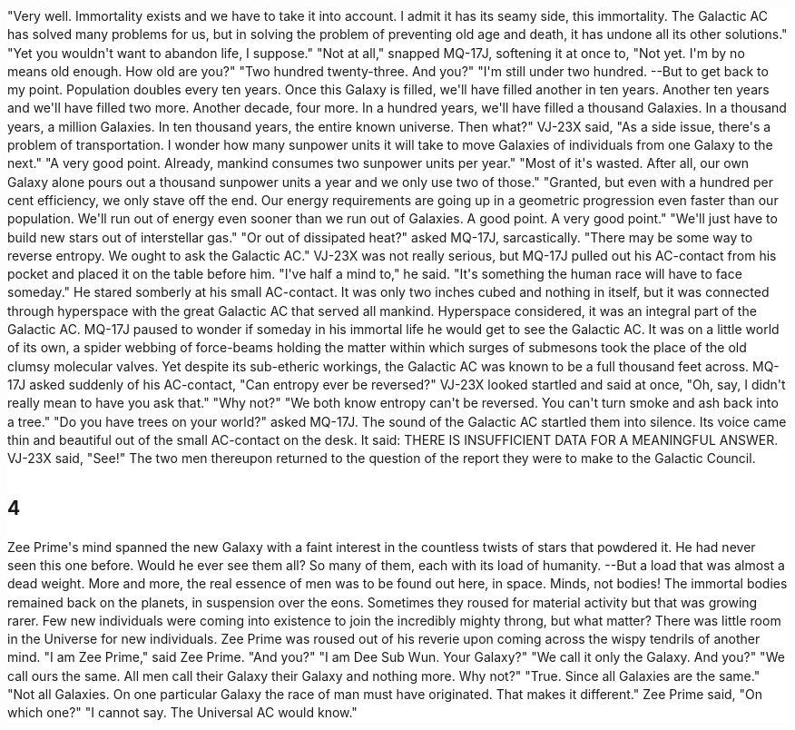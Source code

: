 "Very well. Immortality exists and we have to take it into account. I admit it has its seamy side, this immortality. The Galactic AC has solved many problems for us, but in solving the problem of preventing old age and death, it has undone all its other solutions."
"Yet you wouldn't want to abandon life, I suppose."
"Not at all," snapped MQ-17J, softening it at once to, "Not yet. I'm by no means old enough. How old are you?"
"Two hundred twenty-three. And you?"
"I'm still under two hundred. --But to get back to my point. Population doubles every ten years. Once this GaIaxy is filled, we'll have filled another in ten years. Another ten years and we'll have filled two more. Another decade, four more. In a hundred years, we'll have filled a thousand Galaxies. In a thousand years, a million Galaxies. In ten thousand years, the entire known universe. Then what?"
VJ-23X said, "As a side issue, there's a problem of transportation. I wonder how many sunpower units it will take to move Galaxies of individuals from one Galaxy to the next."
"A very good point. Already, mankind consumes two sunpower units per year."
"Most of it's wasted. After all, our own Galaxy alone pours out a thousand sunpower units a year and we only use two of those."
"Granted, but even with a hundred per cent efficiency, we only stave off the end. Our energy requirements are going up in a geometric progression even faster than our population. We'll run out of energy even sooner than we run out of Galaxies. A good point. A very good point."
"We'll just have to build new stars out of interstellar gas."
"Or out of dissipated heat?" asked MQ-17J, sarcastically.
"There may be some way to reverse entropy. We ought to ask the Galactic AC."
VJ-23X was not really serious, but MQ-17J pulled out his AC-contact from his pocket and placed it on the table before him.
"I've half a mind to," he said. "It's something the human race will have to face someday."
He stared somberly at his small AC-contact. It was only two inches cubed and nothing in itself, but it was connected through hyperspace with the great Galactic AC that served all mankind. Hyperspace considered, it was an integral part of the Galactic AC.
MQ-17J paused to wonder if someday in his immortal life he would get to see the Galactic AC. It was on a little world of its own, a spider webbing of force-beams holding the matter within which surges of submesons took the place of the old clumsy molecular valves. Yet despite its sub-etheric workings, the Galactic AC was known to be a full thousand feet across.
MQ-17J asked suddenly of his AC-contact, "Can entropy ever be reversed?"
VJ-23X looked startled and said at once, "Oh, say, I didn't really mean to have you ask that."
"Why not?"
"We both know entropy can't be reversed. You can't turn smoke and ash back into a tree."
"Do you have trees on your world?" asked MQ-17J.
The sound of the Galactic AC startled them into silence. Its voice came thin and beautiful out of the small AC-contact on the desk. It said: THERE IS INSUFFICIENT DATA FOR A MEANINGFUL ANSWER.
VJ-23X said, "See!"
The two men thereupon returned to the question of the report they were to make to the Galactic Council.
## 4
Zee Prime's mind spanned the new Galaxy with a faint interest in the countless twists of stars that powdered it. He had never seen this one before. Would he ever see them all? So many of them, each with its load of humanity. --But a load that was almost a dead weight. More and more, the real essence of men was to be found out here, in space.
Minds, not bodies! The immortal bodies remained back on the planets, in suspension over the eons. Sometimes they roused for material activity but that was growing rarer. Few new individuals were coming into existence to join the incredibly mighty throng, but what matter? There was little room in the Universe for new individuals.
Zee Prime was roused out of his reverie upon coming across the wispy tendrils of another mind.
"I am Zee Prime," said Zee Prime. "And you?"
"I am Dee Sub Wun. Your Galaxy?"
"We call it only the Galaxy. And you?"
"We call ours the same. All men call their Galaxy their Galaxy and nothing more. Why not?"
"True. Since all Galaxies are the same."
"Not all Galaxies. On one particular Galaxy the race of man must have originated. That makes it different."
Zee Prime said, "On which one?"
"I cannot say. The Universal AC would know."